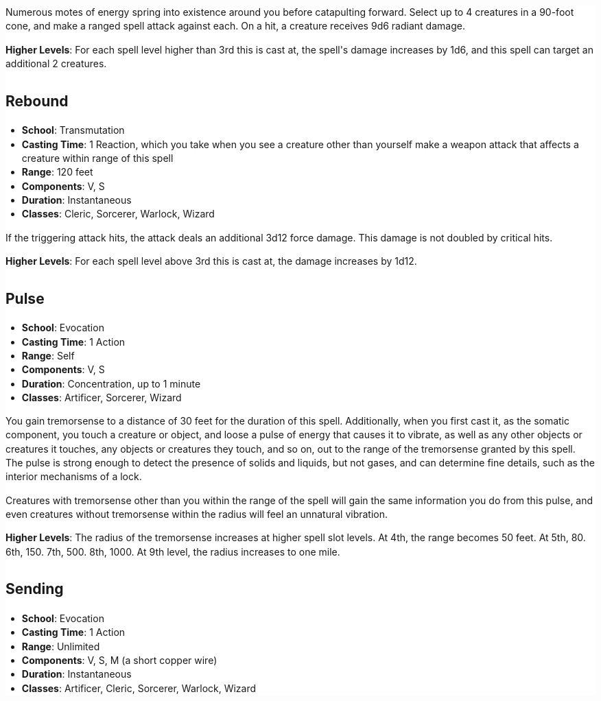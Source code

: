 Numerous motes of energy spring into existence around you before catapulting forward.  Select up to 4 creatures in a 90-foot cone, and make a ranged spell attack against each.  On a hit, a creature receives 9d6 radiant damage.

**Higher Levels**: For each spell level higher than 3rd this is cast at, the spell's damage increases by 1d6, and this spell can target an additional 2 creatures.

## Rebound

- **School**: Transmutation
- **Casting Time**: 1 Reaction, which you take when you see a creature other than yourself make a weapon attack that affects a creature within range of this spell
- **Range**: 120 feet
- **Components**: V, S
- **Duration**: Instantaneous
- **Classes**: Cleric, Sorcerer, Warlock, Wizard

If the triggering attack hits, the attack deals an additional 3d12 force damage.  This damage is not doubled by critical hits.

**Higher Levels**: For each spell level above 3rd this is cast at, the damage increases by 1d12.

## Pulse

- **School**: Evocation
- **Casting Time**: 1 Action
- **Range**: Self
- **Components**: V, S
- **Duration**: Concentration, up to 1 minute
- **Classes**: Artificer, Sorcerer, Wizard

You gain tremorsense to a distance of 30 feet for the duration of this spell. Additionally, when you first cast it, as the somatic component, you touch a creature or object, and loose a pulse of energy that causes it to vibrate, as well as any other objects or creatures it touches, any objects or creatures they touch, and so on, out to the range of the tremorsense granted by this spell.  The pulse is strong enough to detect the presence of solids and liquids, but not gases, and can determine fine details, such as the interior mechanisms of a lock.  

Creatures with tremorsense other than you within the range of the spell will gain the same information you do from this pulse, and even creatures without tremorsense within the radius will feel an unnatural vibration.

**Higher Levels**: The radius of the tremorsense increases at higher spell slot levels. At 4th, the range becomes 50 feet. At 5th, 80. 6th, 150. 7th, 500. 8th, 1000. At 9th level, the radius increases to one mile.

## Sending

- **School**: Evocation
- **Casting Time**: 1 Action
- **Range**: Unlimited
- **Components**: V, S, M (a short copper wire)
- **Duration**: Instantaneous
- **Classes**: Artificer, Cleric, Sorcerer, Warlock, Wizard
